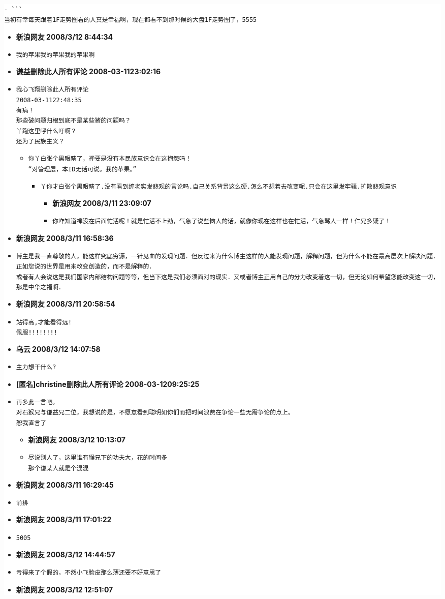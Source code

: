   ```
- ```
  当初有幸每天跟着1F走势图看的人真是幸福啊，现在都看不到那时候的大盘1F走势图了，5555
  ```
- **新浪网友 2008/3/12 8:44:34**
- ```
  我的苹果我的苹果我的苹果啊
  ```
- **谦益删除此人所有评论 2008-03-1123:02:16**
- ```
  我心飞翔删除此人所有评论
  2008-03-1122:48:35
  有病！
  那些破问题归根到底不是某些猪的问题吗？
  丫跑这里呼什么吁啊？
  还为了民族主义？
  ```
   - ```
     你丫白张个黑眼睛了，禅要是没有本民族意识会在这抱怨吗！
     “对管理层，本ID无话可说。我的苹果。”
     ```
      - ```
        丫你才白张个黑眼睛了.没有看到缠老实发悲观的言论吗.自己关系背景这么硬.怎么不想着去改变呢.只会在这里发牢骚.扩散悲观意识
        ```
         - **新浪网友 2008/3/11 23:09:07**
         - ```
           你咋知道禅没在后面忙活呢！就是忙活不上劲，气急了说些恼人的话，就像你现在这样也在忙活，气急骂人一样！仁兄多疑了！
           ```
- **新浪网友 2008/3/11 16:58:36**
- ```
  博主是我一直尊敬的人，能这样究底穷源，一针见血的发现问题．但反过来为什么博主这样的人能发现问题，解释问题，但为什么不能在最高层次上解决问题．正如您说的世界是用来改变创造的，而不是解释的．
  或者有人会说这是我们国家内部结构问题等等，但当下这是我们必须面对的现实．又或者博主正用自己的分力改变着这一切，但无论如何希望您能改变这一切，那是中华之福啊．
  ```
- **新浪网友 2008/3/11 20:58:54**
- ```
  站得高,才能看得远!
  佩服!!!!!!!!
  ```
- **乌云 2008/3/12 14:07:58**
- ```
  主力想干什么?
  ```
- **[匿名]christine删除此人所有评论 2008-03-1209:25:25**
- ```
  再多此一言吧。
  对石猴兄与谦益兄二位，我想说的是，不愿意看到聪明如你们而把时间浪费在争论一些无需争论的点上。
  恕我直言了
  ```
   - **新浪网友 2008/3/12 10:13:07**
   - ```
     尽说别人了，这里谁有猴兄下的功夫大，花的时间多
     那个谦某人就是个混混
     ```
- **新浪网友 2008/3/11 16:29:45**
- ```
  前排
  ```
- **新浪网友 2008/3/11 17:01:22**
- ```
  5005
  ```
- **新浪网友 2008/3/12 14:44:57**
- ```
  亏得来了个假的，不然小飞脸皮那么薄还要不好意思了
  ```
- **新浪网友 2008/3/12 12:51:07**
  ```